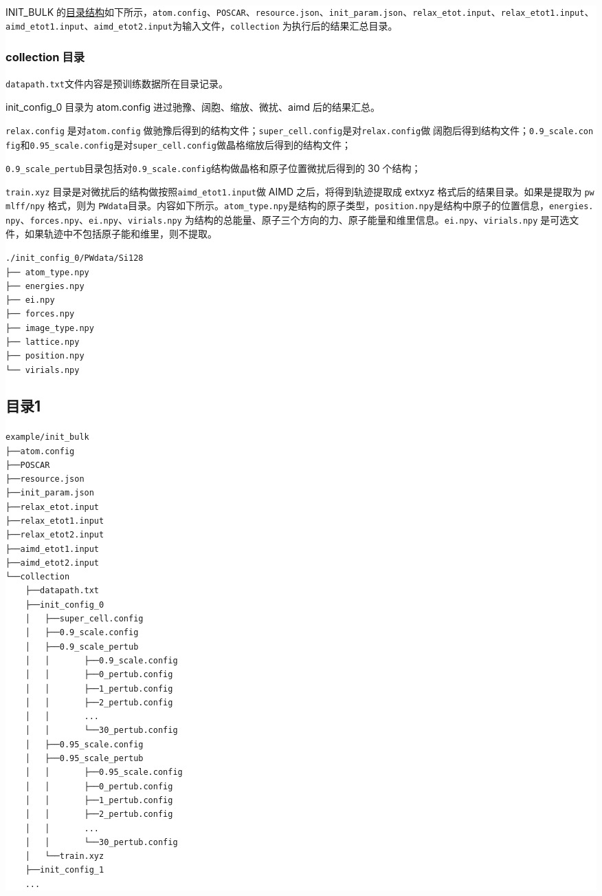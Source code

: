 INIT_BULK 的[目录结构](#目录1)如下所示，`atom.config`、`POSCAR`、`resource.json`、`init_param.json`、`relax_etot.input`、`relax_etot1.input`、`aimd_etot1.input`、`aimd_etot2.input`为输入文件，`collection` 为执行后的结果汇总目录。

### collection 目录

`datapath.txt`文件内容是预训练数据所在目录记录。

init_config_0 目录为 atom.config 进过驰豫、阔胞、缩放、微扰、aimd 后的结果汇总。

`relax.config` 是对`atom.config` 做驰豫后得到的结构文件；`super_cell.config`是对`relax.config`做 阔胞后得到结构文件；`0.9_scale.config`和`0.95_scale.config`是对`super_cell.config`做晶格缩放后得到的结构文件；

`0.9_scale_pertub`目录包括对`0.9_scale.config`结构做晶格和原子位置微扰后得到的 30 个结构；

`train.xyz` 目录是对微扰后的结构做按照`aimd_etot1.input`做 AIMD 之后，将得到轨迹提取成 extxyz 格式后的结果目录。如果是提取为 `pwmlff/npy` 格式，则为 `PWdata`目录。内容如下所示。`atom_type.npy`是结构的原子类型，`position.npy`是结构中原子的位置信息，`energies.npy`、`forces.npy`、`ei.npy`、`virials.npy` 为结构的总能量、原子三个方向的力、原子能量和维里信息。`ei.npy`、`virials.npy` 是可选文件，如果轨迹中不包括原子能和维里，则不提取。
```txt
./init_config_0/PWdata/Si128
├── atom_type.npy
├── energies.npy
├── ei.npy
├── forces.npy
├── image_type.npy
├── lattice.npy
├── position.npy
└── virials.npy
```

## 目录1

```
example/init_bulk
├──atom.config
├──POSCAR
├──resource.json
├──init_param.json
├──relax_etot.input
├──relax_etot1.input
├──relax_etot2.input
├──aimd_etot1.input
├──aimd_etot2.input
└──collection
    ├──datapath.txt
    ├──init_config_0
    │   ├──super_cell.config
    │   ├──0.9_scale.config
    │   ├──0.9_scale_pertub
    │   │       ├──0.9_scale.config
    │   │       ├──0_pertub.config
    │   │       ├──1_pertub.config
    │   │       ├──2_pertub.config
    │   │       ...
    │   │       └──30_pertub.config
    │   ├──0.95_scale.config
    │   ├──0.95_scale_pertub
    │   │       ├──0.95_scale.config
    │   │       ├──0_pertub.config
    │   │       ├──1_pertub.config
    │   │       ├──2_pertub.config
    │   │       ...
    │   │       └──30_pertub.config
    │   └──train.xyz
    ├──init_config_1
    ...
```
